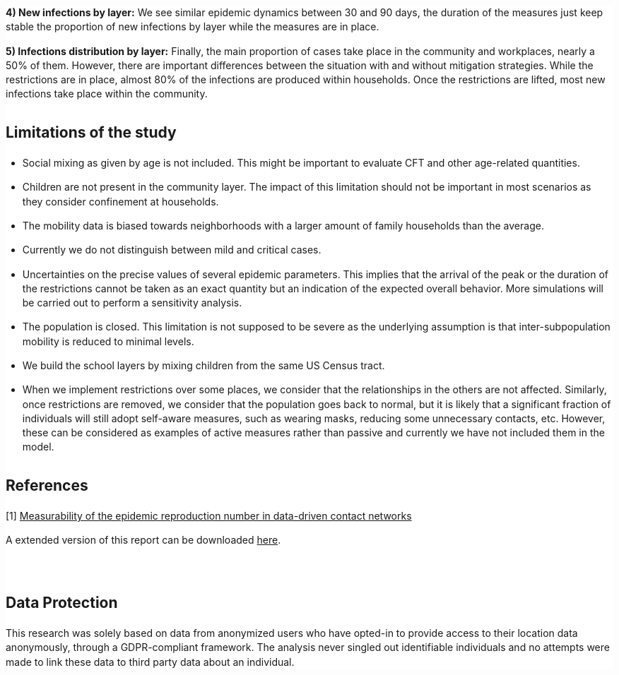 **4) New infections by layer:** We see similar epidemic dynamics between 30 and 90 days, the duration of the measures just keep stable the proportion of new infections by layer while the measures are in place.

**5) Infections distribution by layer:** Finally, the main proportion of cases take place in the community and workplaces, nearly a 50% of them. However, there are important differences between the situation with and without mitigation strategies. While the restrictions are in place, almost 80% of the infections are produced within households. Once the restrictions are lifted, most new infections take place within the community.

## Limitations of the study

- Social mixing as given by age is not included. This might be important to evaluate CFT and other age-related quantities.

- Children are not present in the community layer. The impact of this limitation should not be important in most scenarios as they consider confinement at households.

- The mobility data is biased towards neighborhoods with a larger amount of family households than the average.

- Currently we do not distinguish between mild and critical cases.

- Uncertainties on the precise values of several epidemic parameters. This
implies that the arrival of the peak or the duration of the restrictions cannot be taken as an exact quantity but an indication of the expected overall behavior. More simulations will be carried out to perform a sensitivity analysis.

- The population is closed. This limitation is not supposed to be severe as the underlying assumption is that inter-subpopulation mobility is reduced to minimal levels.

- We build the school layers by mixing children from the same US Census tract.

- When we implement restrictions over some places, we consider that the
relationships in the others are not affected. Similarly, once restrictions are removed, we consider that the population goes back to normal, but it is likely that a significant fraction of individuals will still adopt self-aware measures, such as wearing masks, reducing some unnecessary contacts, etc. However, these can be considered as examples of active measures rather than passive and currently we have not included them in the model.

## References

[1] [Measurability of the epidemic reproduction number in data-driven contact networks](https://www.pnas.org/lookup/doi/10.1073/pnas.1811115115)

A extended version of this report can be downloaded [here](/assets/pdfs/Preliminary_Report_Effectiveness_of_social_distance_strategies_COVID-19.pdf).

<br>

## Data Protection

This research was solely based on data from anonymized users who have opted-in to provide access to their location data anonymously, through a GDPR-compliant framework. The analysis never singled out identifiable individuals and no attempts were made to link these data to third party data about an individual. 
